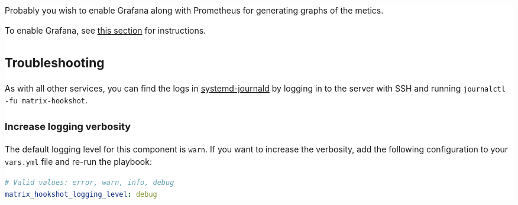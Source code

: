 Probably you wish to enable Grafana along with Prometheus for generating graphs of the metics.

To enable Grafana, see [this section](configuring-playbook-prometheus-grafana.md#adjusting-the-playbook-configuration-grafana) for instructions.

## Troubleshooting

As with all other services, you can find the logs in [systemd-journald](https://www.freedesktop.org/software/systemd/man/systemd-journald.service.html) by logging in to the server with SSH and running `journalctl -fu matrix-hookshot`.

### Increase logging verbosity

The default logging level for this component is `warn`. If you want to increase the verbosity, add the following configuration to your `vars.yml` file and re-run the playbook:

```yaml
# Valid values: error, warn, info, debug
matrix_hookshot_logging_level: debug
```

